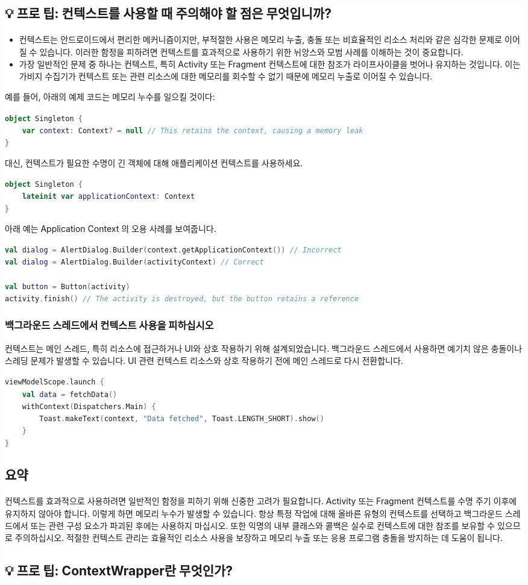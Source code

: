 
## 💡 프로 팁: 컨텍스트를 사용할 때 주의해야 할 점은 무엇입니까?

- 컨텍스트는 안드로이드에서 편리한 메커니즘이지만, 부적절한 사용은 메모리 누출, 충돌 또는 비효율적인 리소스 처리와 같은 심각한 문제로 이어질 수 있습니다. 이러한 함정을 피하려면 컨텍스트를 효과적으로 사용하기 위한 뉘앙스와 모범 사례를 이해하는 것이 중요합니다.
- 가장 일반적인 문제 중 하나는 컨텍스트, 특히 Activity 또는 Fragment 컨텍스트에 대한 참조가 라이프사이클을 벗어나 유지하는 것입니다. 이는 가비지 수집기가 컨텍스트 또는 관련 리소스에 대한 메모리를 회수할 수 없기 때문에 메모리 누출로 이어질 수 있습니다.

예를 들어, 아래의 예제 코드는 메모리 누수를 일으킬 것이다:

```kotlin
object Singleton {
    var context: Context? = null // This retains the context, causing a memory leak
}
```

대신, 컨텍스트가 필요한 수명이 긴 객체에 대해 애플리케이션 컨텍스트를 사용하세요.

```kotlin
object Singleton {
    lateinit var applicationContext: Context
}
```

아래 예는 Application Context 의 오용 사례를 보여줍니다.

```kotlin
val dialog = AlertDialog.Builder(context.getApplicationContext()) // Incorrect
val dialog = AlertDialog.Builder(activityContext) // Correct

val button = Button(activity)
activity.finish() // The activity is destroyed, but the button retains a reference
```

### 백그라운드 스레드에서 컨텍스트 사용을 피하십시오

컨텍스트는 메인 스레드, 특히 리소스에 접근하거나 UI와 상호 작용하기 위해 설계되었습니다. 백그라운드 스레드에서 사용하면 예기치 않은 충돌이나 스레딩 문제가 발생할 수 있습니다. UI 관련 컨텍스트 리소스와 상호 작용하기 전에 메인 스레드로 다시 전환합니다.

```kotlin
viewModelScope.launch {
    val data = fetchData()
    withContext(Dispatchers.Main) {
        Toast.makeText(context, "Data fetched", Toast.LENGTH_SHORT).show()
    }
}
```

## 요약

컨텍스트를 효과적으로 사용하려면 일반적인 함정을 피하기 위해 신중한 고려가 필요합니다. Activity 또는 Fragment 컨텍스트를 수명 주기 이후에 유지하지 않아야 합니다. 이렇게 하면 메모리 누수가 발생할 수 있습니다. 항상 특정 작업에 대해 올바른 유형의 컨텍스트를 선택하고 백그라운드 스레드에서 또는 관련 구성 요소가 파괴된 후에는 사용하지 마십시오. 또한 익명의 내부 클래스와 콜백은 실수로 컨텍스트에 대한 참조를 보유할 수 있으므로 주의하십시오. 적절한 컨텍스트 관리는 효율적인 리소스 사용을 보장하고 메모리 누출 또는 응용 프로그램 충돌을 방지하는 데 도움이 됩니다.

## 💡 프로 팁: ContextWrapper란 무엇인가?
